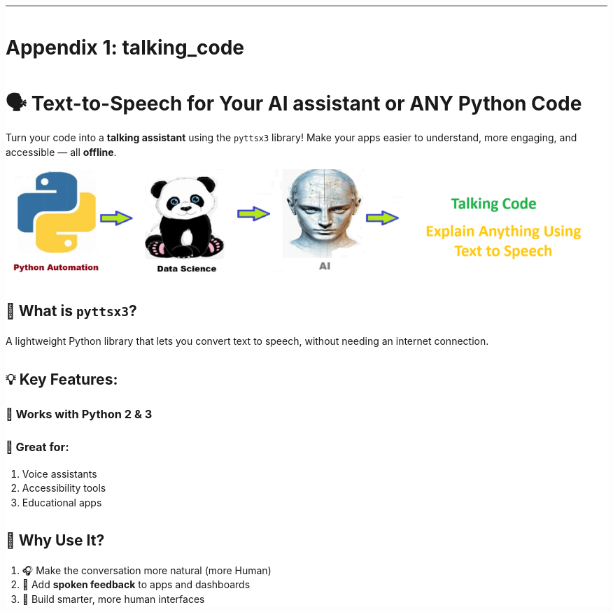 

---

# Appendix 1: talking_code



# 🗣️ Text-to-Speech for Your AI assistant or ANY Python Code

Turn your code into a **talking assistant** using the `pyttsx3` library!
Make your apps easier to understand, more engaging, and accessible — all **offline**.

![Image](talking_code.png)





## 🔧 What is `pyttsx3`?

A lightweight Python library that lets you convert text to speech, without needing an internet connection.

## 💡 Key Features:

###  🧠 Works with **Python 2 & 3**

### 📢 Great for:

1.  Voice assistants
2.  Accessibility tools
3.  Educational apps

## 🚀 Why Use It?

1. 🎧 Make the conversation more natural (more Human)
2. 💬 Add **spoken feedback** to apps and dashboards
3. 🤖 Build smarter, more human interfaces





